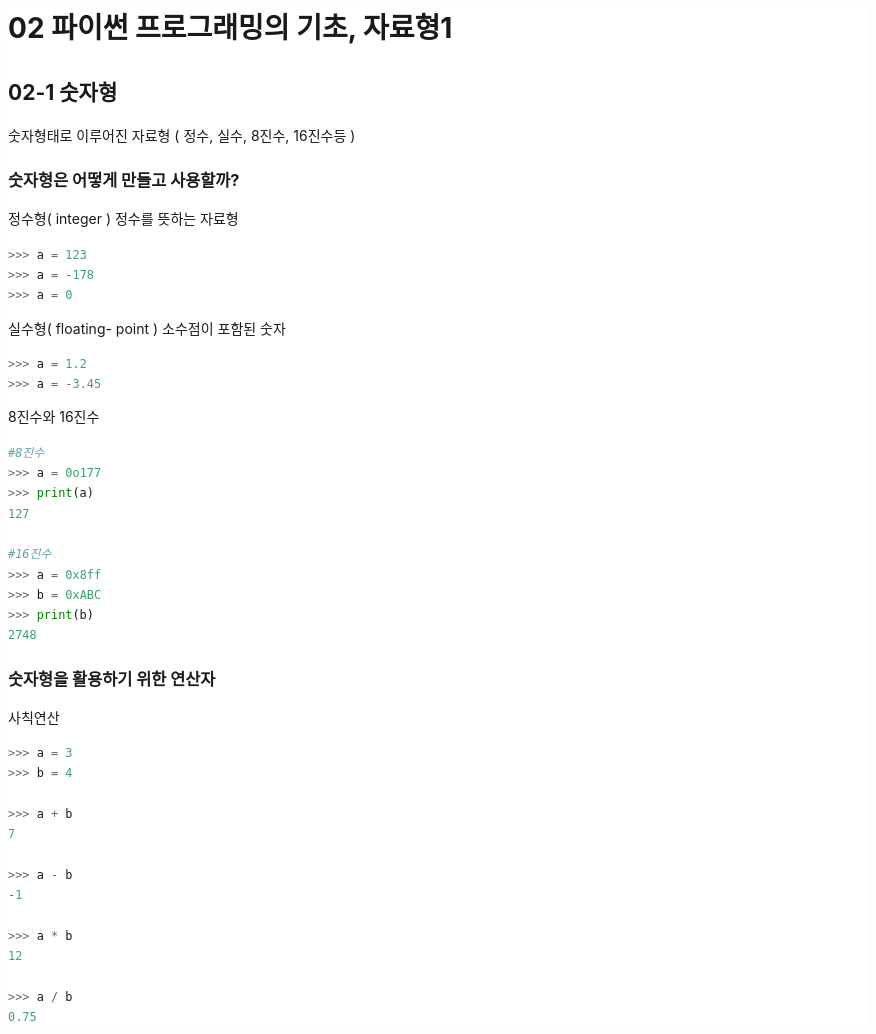 # 02 파이썬 프로그래밍의 기초, 자료형1

## 02-1 숫자형

숫자형태로 이루어진 자료형 ( 정수, 실수, 8진수, 16진수등 )

### 숫자형은 어떻게 만들고 사용할까?

정수형( integer ) 정수를 뜻하는 자료형

```python
>>> a = 123
>>> a = -178
>>> a = 0
```

실수형( floating- point ) 소수점이 포함된 숫자

```python
>>> a = 1.2
>>> a = -3.45
```

8진수와 16진수 

```python
#8진수
>>> a = 0o177
>>> print(a)
127

#16진수
>>> a = 0x8ff
>>> b = 0xABC
>>> print(b)
2748
```

### 숫자형을 활용하기 위한 연산자

사칙연산

```python
>>> a = 3
>>> b = 4

>>> a + b
7

>>> a - b
-1

>>> a * b
12

>>> a / b
0.75
```
